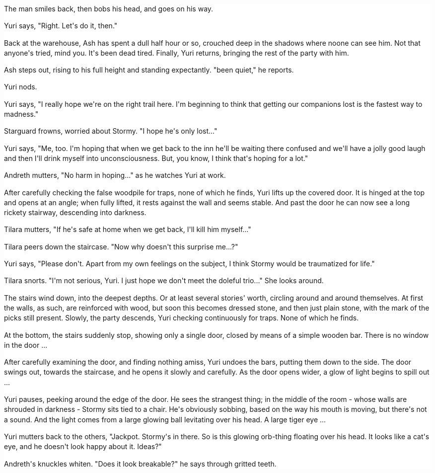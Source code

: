 The man smiles back, then bobs his head, and goes on his way.

Yuri says, "Right. Let's do it, then."

Back at the warehouse, Ash has spent a dull half hour or so, crouched deep in the shadows where noone can see him. Not that anyone's tried, mind you. It's been dead tired. Finally, Yuri returns, bringing the rest of the party with him.

Ash steps out, rising to his full height and standing expectantly. "been quiet," he reports.

Yuri nods.

Yuri says, "I really hope we're on the right trail here. I'm beginning to think that getting our companions lost is the fastest way to madness."

Starguard frowns, worried about Stormy. "I hope he's only lost..."

Yuri says, "Me, too. I'm hoping that when we get back to the inn he'll be waiting there confused and we'll have a jolly good laugh and then I'll drink myself into unconsciousness. But, you know, I think that's hoping for a lot."

Andreth mutters, "No harm in hoping..." as he watches Yuri at work.

After carefully checking the false woodpile for traps, none of which he finds, Yuri lifts up the covered door. It is hinged at the top and opens at an angle; when fully lifted, it rests against the wall and seems stable. And past the door he can now see a long rickety stairway, descending into darkness.

Tilara mutters, "If he's safe at home when we get back, I'll kill him myself..."

Tilara peers down the staircase. "Now why doesn't this surprise me...?"

Yuri says, "Please don't. Apart from my own feelings on the subject, I think Stormy would be traumatized for life."

Tilara snorts. "I'm not serious, Yuri. I just hope we don't meet the doleful trio..." She looks around.

The stairs wind down, into the deepest depths. Or at least several stories' worth, circling around and around themselves. At first the walls, as such, are reinforced with wood, but soon this becomes dressed stone, and then just plain stone, with the mark of the picks still present. Slowly, the party descends, Yuri checking continuously for traps. None of which he finds.

At the bottom, the stairs suddenly stop, showing only a single door, closed by means of a simple wooden bar. There is no window in the door ...

After carefully examining the door, and finding nothing amiss, Yuri undoes the bars, putting them down to the side. The door swings out, towards the staircase, and he opens it slowly and carefully. As the door opens wider, a glow of light begins to spill out ...

Yuri pauses, peeking around the edge of the door. He sees the strangest thing; in the middle of the room - whose walls are shrouded in darkness - Stormy sits tied to a chair. He's obviously sobbing, based on the way his mouth is moving, but there's not a sound. And the light comes from a large glowing ball levitating over his head. A large tiger eye ...

Yuri mutters back to the others, "Jackpot. Stormy's in there. So is this glowing orb-thing floating over his head. It looks like a cat's eye, and he doesn't look happy about it. Ideas?"

Andreth's knuckles whiten. "Does it look breakable?" he says through gritted teeth.
